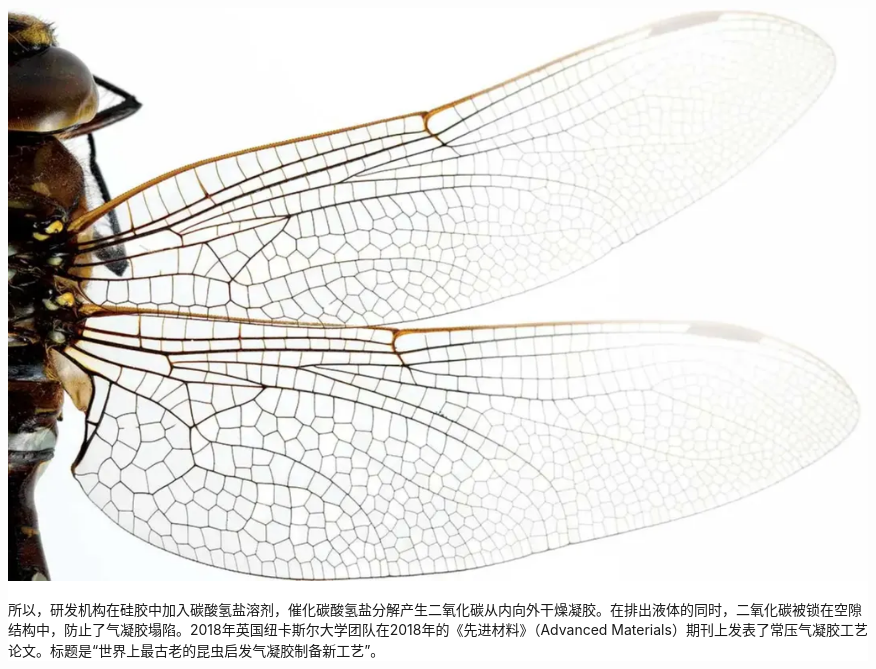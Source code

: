 ![](/images/btnews/btnews/0401_0500/0428/86ad02cc-9988-4f97-a1c0-aae424fb2500.webp)



所以，研发机构在硅胶中加入碳酸氢盐溶剂，催化碳酸氢盐分解产生二氧化碳从内向外干燥凝胶。在排出液体的同时，二氧化碳被锁在空隙结构中，防止了气凝胶塌陷。2018年英国纽卡斯尔大学团队在2018年的《先进材料》（Advanced Materials）期刊上发表了常压气凝胶工艺论文。标题是“世界上最古老的昆虫启发气凝胶制备新工艺”。


